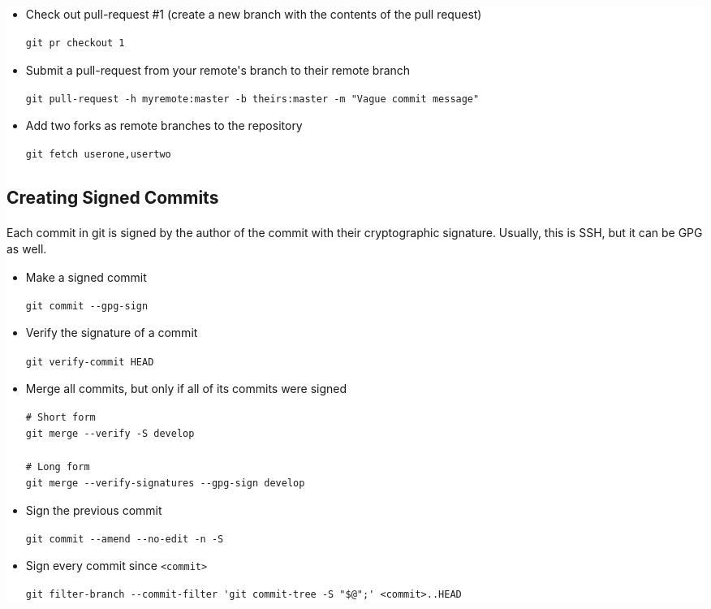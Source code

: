 * Check out pull-request #1 (create a new branch with the contents of the pull
  request)

    ```shell
    git pr checkout 1
    ```

* Submit a pull-request from your remote's branch to their remote branch

    ```shell
    git pull-request -h myremote:master -b theirs:master -m "Vague commit message"
    ```

* Add two forks as remote branches to the repository

    ```shell
    git fetch userone,usertwo
    ```

## Creating Signed Commits

Each commit in git is signed by the author of the commit with their
cryptographic signature. Usually, this is SSH, but it can be GPG as well.

* Make a signed commit

    ```shell
    git commit --gpg-sign
    ```

* Verify the signature of a commit

    ```shell
    git verify-commit HEAD
    ```

* Merge all commits, but only if all of its commits were signed

    ```shell
    # Short form
    git merge --verify -S develop

    # Long form
    git merge --verify-signatures --gpg-sign develop
    ```

* Sign the previous commit

    ```shell
    git commit --amend --no-edit -n -S
    ```

* Sign every commit since `<commit>`

    ```shell
    git filter-branch --commit-filter 'git commit-tree -S "$@";' <commit>..HEAD
    ```

